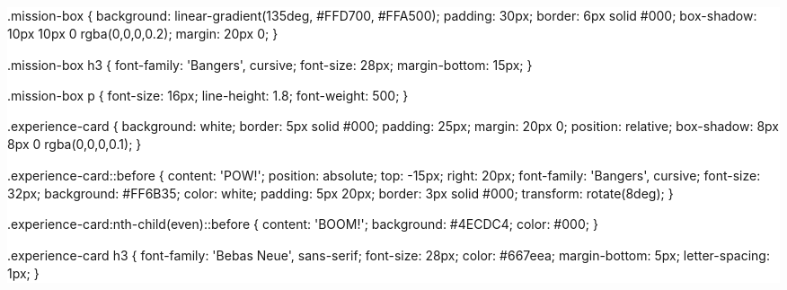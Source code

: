 .mission-box {
  background: linear-gradient(135deg, #FFD700, #FFA500);
  padding: 30px;
  border: 6px solid #000;
  box-shadow: 10px 10px 0 rgba(0,0,0,0.2);
  margin: 20px 0;
}

.mission-box h3 {
  font-family: 'Bangers', cursive;
  font-size: 28px;
  margin-bottom: 15px;
}

.mission-box p {
  font-size: 16px;
  line-height: 1.8;
  font-weight: 500;
}

.experience-card {
  background: white;
  border: 5px solid #000;
  padding: 25px;
  margin: 20px 0;
  position: relative;
  box-shadow: 8px 8px 0 rgba(0,0,0,0.1);
}

.experience-card::before {
  content: 'POW!';
  position: absolute;
  top: -15px;
  right: 20px;
  font-family: 'Bangers', cursive;
  font-size: 32px;
  background: #FF6B35;
  color: white;
  padding: 5px 20px;
  border: 3px solid #000;
  transform: rotate(8deg);
}

.experience-card:nth-child(even)::before {
  content: 'BOOM!';
  background: #4ECDC4;
  color: #000;
}

.experience-card h3 {
  font-family: 'Bebas Neue', sans-serif;
  font-size: 28px;
  color: #667eea;
  margin-bottom: 5px;
  letter-spacing: 1px;
}
